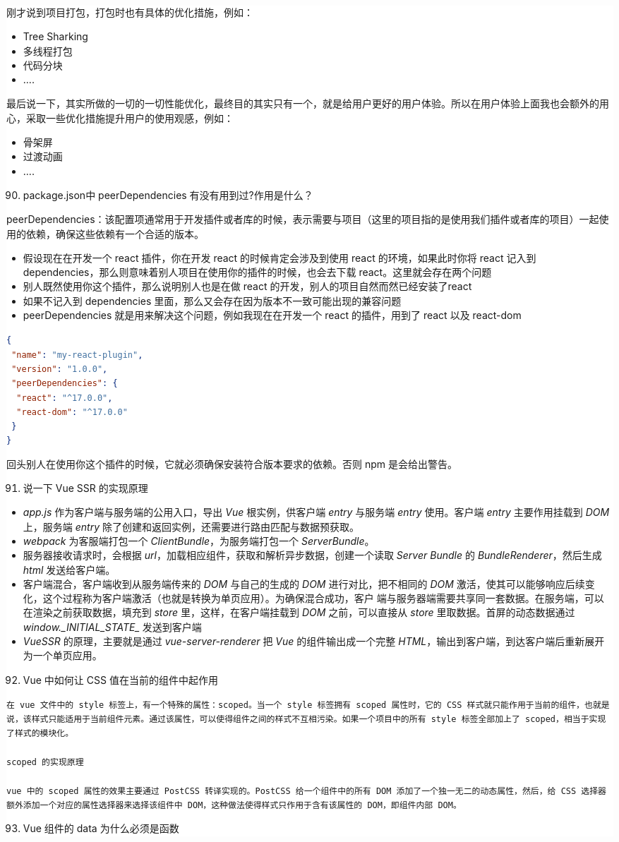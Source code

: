 刚才说到项目打包，打包时也有具体的优化措施，例如：

- Tree Sharking
- 多线程打包
- 代码分块
- ....

最后说一下，其实所做的一切的一切性能优化，最终目的其实只有一个，就是给用户更好的用户体验。所以在用户体验上面我也会额外的用心，采取一些优化措施提升用户的使用观感，例如：

- 骨架屏
- 过渡动画
- ....

90.  package.json中 peerDependencies 有没有用到过?作用是什么？

peerDependencies：该配置项通常用于开发插件或者库的时候，表示需要与项目（这里的项目指的是使用我们插件或者库的项目）一起使用的依赖，确保这些依赖有一个合适的版本。

 - 假设现在在开发一个 react 插件，你在开发 react 的时候肯定会涉及到使用 react 的环境，如果此时你将 react 记入到 dependencies，那么则意味着别人项目在使用你的插件的时候，也会去下载 react。这里就会存在两个问题
  - 别人既然使用你这个插件，那么说明别人也是在做 react 的开发，别人的项目自然而然已经安装了react
  - 如果不记入到 dependencies 里面，那么又会存在因为版本不一致可能出现的兼容问题
 - peerDependencies 就是用来解决这个问题，例如我现在在开发一个 react 的插件，用到了 react 以及 react-dom

 ```json
 {
  "name": "my-react-plugin",
  "version": "1.0.0",
  "peerDependencies": {
   "react": "^17.0.0",
   "react-dom": "^17.0.0"
  }
 }
 ```

 回头别人在使用你这个插件的时候，它就必须确保安装符合版本要求的依赖。否则 npm 是会给出警告。

91.  说一下 Vue SSR 的实现原理

- *app.js* 作为客户端与服务端的公用入口，导出 *Vue* 根实例，供客户端 *entry* 与服务端 *entry* 使用。客户端 *entry* 主要作用挂载到 *DOM* 上，服务端 *entry* 除了创建和返回实例，还需要进行路由匹配与数据预获取。
- *webpack* 为客服端打包一个 *ClientBundle*，为服务端打包一个 *ServerBundle*。
- 服务器接收请求时，会根据 *url*，加载相应组件，获取和解析异步数据，创建一个读取 *Server Bundle* 的 *BundleRenderer*，然后生成 *html* 发送给客户端。
- 客户端混合，客户端收到从服务端传来的 *DOM* 与自己的生成的 *DOM* 进行对比，把不相同的 *DOM* 激活，使其可以能够响应后续变化，这个过程称为客户端激活（也就是转换为单页应用）。为确保混合成功，客户 端与服务器端需要共享同一套数据。在服务端，可以在渲染之前获取数据，填充到 *store* 里，这样，在客户端挂载到 *DOM* 之前，可以直接从 *store* 里取数据。首屏的动态数据通过 *window.\__INITIAL_STATE__* 发送到客户端
- *VueSSR* 的原理，主要就是通过 *vue-server-renderer* 把 *Vue* 的组件输出成一个完整 *HTML*，输出到客户端，到达客户端后重新展开为一个单页应用。

92.  Vue 中如何让 CSS 值在当前的组件中起作用

    在 vue 文件中的 style 标签上，有一个特殊的属性：scoped。当一个 style 标签拥有 scoped 属性时，它的 CSS 样式就只能作用于当前的组件，也就是说，该样式只能适用于当前组件元素。通过该属性，可以使得组件之间的样式不互相污染。如果一个项目中的所有 style 标签全部加上了 scoped，相当于实现了样式的模块化。

    scoped 的实现原理

    vue 中的 scoped 属性的效果主要通过 PostCSS 转译实现的。PostCSS 给一个组件中的所有 DOM 添加了一个独一无二的动态属性，然后，给 CSS 选择器额外添加一个对应的属性选择器来选择该组件中 DOM，这种做法使得样式只作用于含有该属性的 DOM，即组件内部 DOM。

93.  Vue 组件的 data 为什么必须是函数
